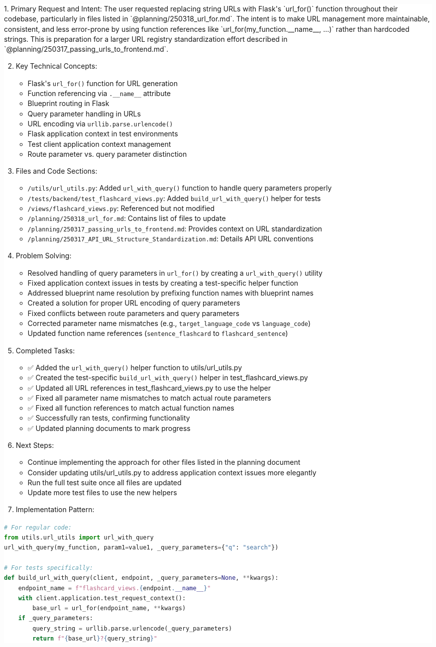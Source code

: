 <summary>
1. Primary Request and Intent:
    The user requested replacing string URLs with Flask's `url_for()` function throughout their codebase, particularly in files listed in 
`@planning/250318_url_for.md`. The intent is to make URL management more maintainable, consistent, and less error-prone by using function references 
like `url_for(my_function.__name__, ...)` rather than hardcoded strings. This is preparation for a larger URL registry standardization effort described 
in `@planning/250317_passing_urls_to_frontend.md`.

2. Key Technical Concepts:
    - Flask's `url_for()` function for URL generation
    - Function referencing via `.__name__` attribute
    - Blueprint routing in Flask
    - Query parameter handling in URLs
    - URL encoding via `urllib.parse.urlencode()`
    - Flask application context in test environments
    - Test client application context management
    - Route parameter vs. query parameter distinction

3. Files and Code Sections:
    - `/utils/url_utils.py`: Added `url_with_query()` function to handle query parameters properly
    - `/tests/backend/test_flashcard_views.py`: Added `build_url_with_query()` helper for tests
    - `/views/flashcard_views.py`: Referenced but not modified
    - `/planning/250318_url_for.md`: Contains list of files to update
    - `/planning/250317_passing_urls_to_frontend.md`: Provides context on URL standardization
    - `/planning/250317_API_URL_Structure_Standardization.md`: Details API URL conventions

4. Problem Solving:
    - Resolved handling of query parameters in `url_for()` by creating a `url_with_query()` utility
    - Fixed application context issues in tests by creating a test-specific helper function
    - Addressed blueprint name resolution by prefixing function names with blueprint names
    - Created a solution for proper URL encoding of query parameters
    - Fixed conflicts between route parameters and query parameters
    - Corrected parameter name mismatches (e.g., `target_language_code` vs `language_code`)
    - Updated function name references (`sentence_flashcard` to `flashcard_sentence`)

5. Completed Tasks:
    - ✅ Added the `url_with_query()` helper function to utils/url_utils.py
    - ✅ Created the test-specific `build_url_with_query()` helper in test_flashcard_views.py
    - ✅ Updated all URL references in test_flashcard_views.py to use the helper
    - ✅ Fixed all parameter name mismatches to match actual route parameters
    - ✅ Fixed all function references to match actual function names
    - ✅ Successfully ran tests, confirming functionality
    - ✅ Updated planning documents to mark progress

6. Next Steps:
    - Continue implementing the approach for other files listed in the planning document
    - Consider updating utils/url_utils.py to address application context issues more elegantly
    - Run the full test suite once all files are updated
    - Update more test files to use the new helpers

7. Implementation Pattern:
```python
# For regular code:
from utils.url_utils import url_with_query
url_with_query(my_function, param1=value1, _query_parameters={"q": "search"})

# For tests specifically:
def build_url_with_query(client, endpoint, _query_parameters=None, **kwargs):
    endpoint_name = f"flashcard_views.{endpoint.__name__}"
    with client.application.test_request_context():
        base_url = url_for(endpoint_name, **kwargs)
    if _query_parameters:
        query_string = urllib.parse.urlencode(_query_parameters)
        return f"{base_url}?{query_string}"
```